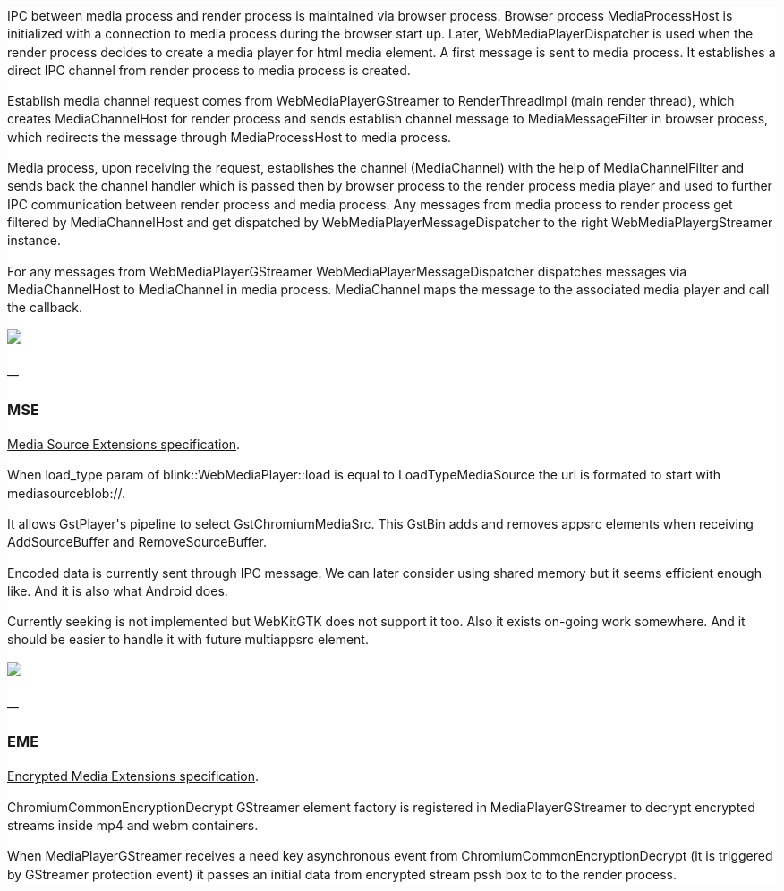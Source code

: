 IPC between media process and render process is maintained via browser process. Browser process MediaProcessHost is initialized with a connection to media process during the browser start up. Later, WebMediaPlayerDispatcher is used when the render process decides to create a media player for html media element. A first message is sent to media process. It establishes a direct IPC channel from render process to media process is created.

Establish media channel request comes from WebMediaPlayerGStreamer to RenderThreadImpl (main render thread), which creates MediaChannelHost for render process and sends establish channel message to MediaMessageFilter in browser process, which redirects the message through MediaProcessHost to media process.

Media process, upon receiving the request, establishes the channel (MediaChannel) with the help of MediaChannelFilter and sends back the channel handler which is passed then by browser process to the render process media player and used to further IPC communication between render process and media process. Any messages from media process to render process get filtered by MediaChannelHost and get dispatched by WebMediaPlayerMessageDispatcher to the right WebMediaPlayergStreamer instance.

For any messages from WebMediaPlayerGStreamer  WebMediaPlayerMessageDispatcher dispatches messages via MediaChannelHost to MediaChannel in media process. MediaChannel maps the message to the associated media player and call the callback.

![](https://github.com/Samsung/ChromiumGStreamerBackend/blob/master/images/chromium_media_process_ipc.png?raw=true)

__  

### MSE ###

[Media Source Extensions specification](https://w3c.github.io/media-source/).

When load_type param of blink::WebMediaPlayer::load is equal to LoadTypeMediaSource the url is formated to start with mediasourceblob://.

It allows GstPlayer's pipeline to select GstChromiumMediaSrc. This GstBin adds and removes appsrc elements when receiving AddSourceBuffer and RemoveSourceBuffer.

Encoded data is currently sent through IPC message. We can later consider using shared memory but it seems efficient enough like.
And it is also what Android does.

Currently seeking is not implemented but WebKitGTK does not support it too.
Also it exists on-going work somewhere. And it should be easier to handle it with future multiappsrc element.

![](https://github.com/Samsung/ChromiumGStreamerBackend/blob/master/images/chromium_media_process_mse.png?raw=true)

__  

### EME ###

[Encrypted Media Extensions specification](http://www.w3.org/TR/encrypted-media/).

ChromiumCommonEncryptionDecrypt GStreamer element factory is registered in MediaPlayerGStreamer
to decrypt encrypted streams inside mp4 and webm containers.

When MediaPlayerGStreamer receives a need key asynchronous event from ChromiumCommonEncryptionDecrypt
(it is triggered by GStreamer protection event) it passes an initial data from encrypted stream pssh box
to to the render process.
